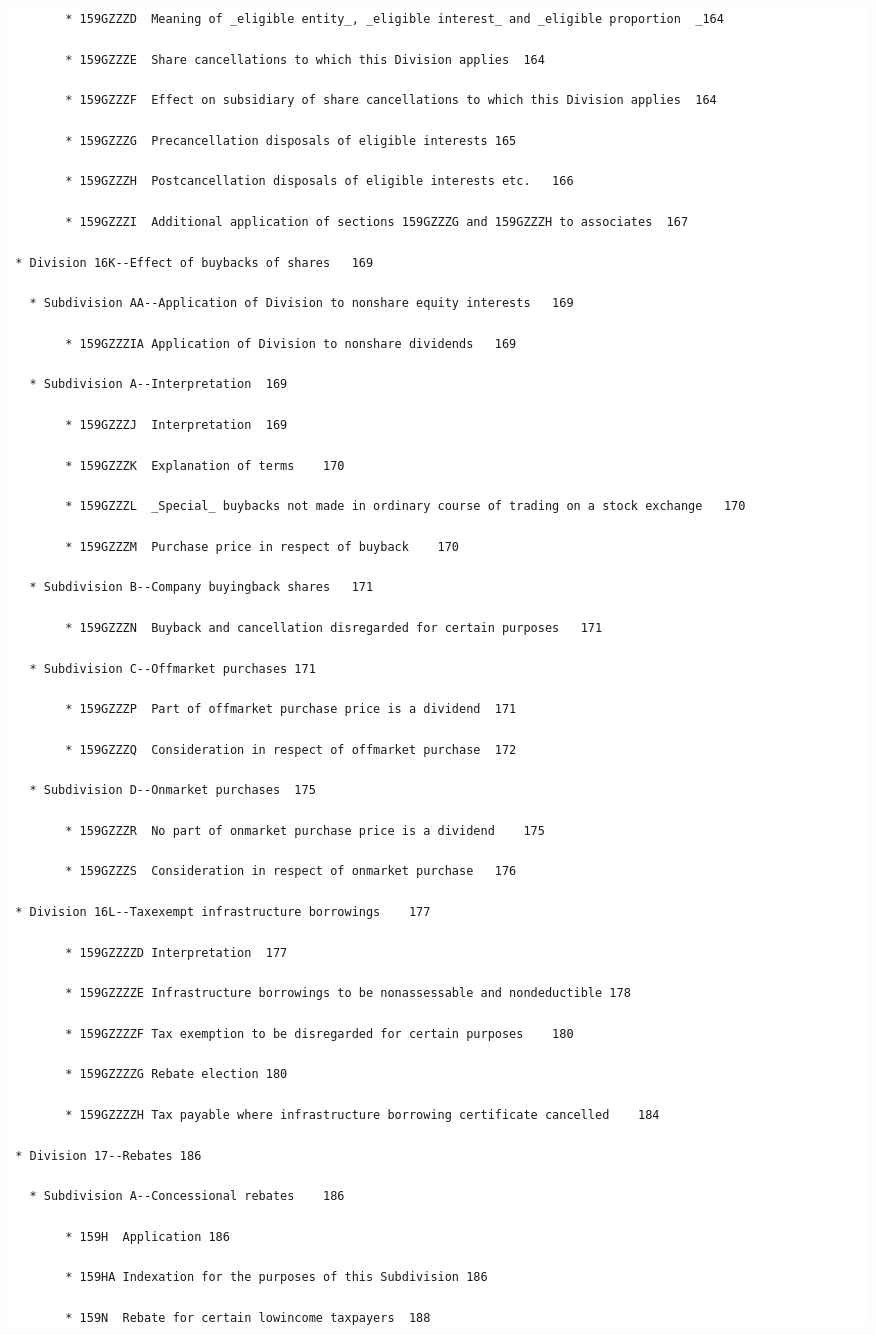             * 159GZZZD	Meaning of _eligible entity_, _eligible interest_ and _eligible proportion	_164

            * 159GZZZE	Share cancellations to which this Division applies	164

            * 159GZZZF	Effect on subsidiary of share cancellations to which this Division applies	164

            * 159GZZZG	Precancellation disposals of eligible interests	165

            * 159GZZZH	Postcancellation disposals of eligible interests etc.	166

            * 159GZZZI	Additional application of sections 159GZZZG and 159GZZZH to associates	167

     * Division 16K--Effect of buybacks of shares	169

       * Subdivision AA--Application of Division to nonshare equity interests	169

            * 159GZZZIA	Application of Division to nonshare dividends	169

       * Subdivision A--Interpretation	169

            * 159GZZZJ	Interpretation	169

            * 159GZZZK	Explanation of terms	170

            * 159GZZZL	_Special_ buybacks not made in ordinary course of trading on a stock exchange	170

            * 159GZZZM	Purchase price in respect of buyback	170

       * Subdivision B--Company buyingback shares	171

            * 159GZZZN	Buyback and cancellation disregarded for certain purposes	171

       * Subdivision C--Offmarket purchases	171

            * 159GZZZP	Part of offmarket purchase price is a dividend	171

            * 159GZZZQ	Consideration in respect of offmarket purchase	172

       * Subdivision D--Onmarket purchases	175

            * 159GZZZR	No part of onmarket purchase price is a dividend	175

            * 159GZZZS	Consideration in respect of onmarket purchase	176

     * Division 16L--Taxexempt infrastructure borrowings	177

            * 159GZZZZD	Interpretation	177

            * 159GZZZZE	Infrastructure borrowings to be nonassessable and nondeductible	178

            * 159GZZZZF	Tax exemption to be disregarded for certain purposes	180

            * 159GZZZZG	Rebate election	180

            * 159GZZZZH	Tax payable where infrastructure borrowing certificate cancelled	184

     * Division 17--Rebates	186

       * Subdivision A--Concessional rebates	186

            * 159H	Application	186

            * 159HA	Indexation for the purposes of this Subdivision	186

            * 159N	Rebate for certain lowincome taxpayers	188
